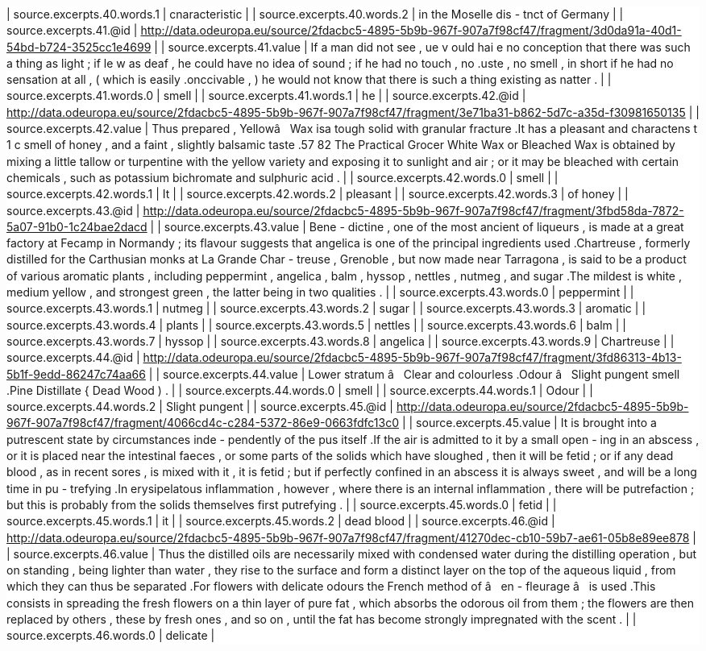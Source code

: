 | source.excerpts.40.words.1 | cnaracteristic |
| source.excerpts.40.words.2 | in the Moselle dis - tnct of Germany |
| source.excerpts.41.@id | http://data.odeuropa.eu/source/2fdacbc5-4895-5b9b-967f-907a7f98cf47/fragment/3d0da91a-40d1-54bd-b724-3525cc1e4699 |
| source.excerpts.41.value | If a man did not see , ue v ould hai e no conception that there was such a thing as light ; if le w as deaf , he could have no idea of sound ; if he had no touch , no .uste , no smell , in short if he had no sensation at all , ( which is easily .onccivable , ) he would not know that there is such a thing existing as natter . |
| source.excerpts.41.words.0 | smell |
| source.excerpts.41.words.1 | he |
| source.excerpts.42.@id | http://data.odeuropa.eu/source/2fdacbc5-4895-5b9b-967f-907a7f98cf47/fragment/3e71ba31-b862-5d7c-a35d-f30981650135 |
| source.excerpts.42.value | Thus prepared , Yellowâ   Wax isa tough solid with granular fracture .It has a pleasant and charactens t 1 c smell of honey , and a faint , slightly balsamic taste .57 82 The Practical Grocer White Wax or Bleached Wax is obtained by mixing a little tallow or turpentine with the yellow variety and exposing it to sunlight and air ; or it may be bleached with certain chemicals , such as potassium bichromate and sulphuric acid . |
| source.excerpts.42.words.0 | smell |
| source.excerpts.42.words.1 | It |
| source.excerpts.42.words.2 | pleasant |
| source.excerpts.42.words.3 | of honey |
| source.excerpts.43.@id | http://data.odeuropa.eu/source/2fdacbc5-4895-5b9b-967f-907a7f98cf47/fragment/3fbd58da-7872-5a07-91b0-1c24bae2dacd |
| source.excerpts.43.value | Bene - dictine , one of the most ancient of liqueurs , is made at a great factory at Fecamp in Normandy ; its flavour suggests that angelica is one of the principal ingredients used .Chartreuse , formerly distilled for the Carthusian monks at La Grande Char - treuse , Grenoble , but now made near Tarragona , is said to be a product of various aromatic plants , including peppermint , angelica , balm , hyssop , nettles , nutmeg , and sugar .The mildest is white , medium yellow , and strongest green , the latter being in two qualities . |
| source.excerpts.43.words.0 | peppermint |
| source.excerpts.43.words.1 | nutmeg |
| source.excerpts.43.words.2 | sugar |
| source.excerpts.43.words.3 | aromatic |
| source.excerpts.43.words.4 | plants |
| source.excerpts.43.words.5 | nettles |
| source.excerpts.43.words.6 | balm |
| source.excerpts.43.words.7 | hyssop |
| source.excerpts.43.words.8 | angelica |
| source.excerpts.43.words.9 | Chartreuse |
| source.excerpts.44.@id | http://data.odeuropa.eu/source/2fdacbc5-4895-5b9b-967f-907a7f98cf47/fragment/3fd86313-4b13-5b1f-9edd-86247c74aa66 |
| source.excerpts.44.value | Lower stratum â   Clear and colourless .Odour â   Slight pungent smell .Pine Distillate { Dead Wood ) . |
| source.excerpts.44.words.0 | smell |
| source.excerpts.44.words.1 | Odour |
| source.excerpts.44.words.2 | Slight pungent |
| source.excerpts.45.@id | http://data.odeuropa.eu/source/2fdacbc5-4895-5b9b-967f-907a7f98cf47/fragment/4066cd4c-c284-5372-86e9-0663fdfc13c0 |
| source.excerpts.45.value | It is brought into a putrescent state by circumstances inde - pendently of the pus itself .If the air is admitted to it by a small open - ing in an abscess , or it is placed near the intestinal faeces , or some parts of the solids which have sloughed , then it will be fetid ; or if any dead blood , as in recent sores , is mixed with it , it is fetid ; but if perfectly confined in an abscess it is always sweet , and will be a long time in pu - trefying .In erysipelatous inflammation , however , where there is an internal inflammation , there will be putrefaction ; but this is probably from the solids themselves first putrefying . |
| source.excerpts.45.words.0 | fetid |
| source.excerpts.45.words.1 | it |
| source.excerpts.45.words.2 | dead blood |
| source.excerpts.46.@id | http://data.odeuropa.eu/source/2fdacbc5-4895-5b9b-967f-907a7f98cf47/fragment/41270dec-cb10-59b7-ae61-05b8e89ee878 |
| source.excerpts.46.value | Thus the distilled oils are necessarily mixed with condensed water during the distilling operation , but on standing , being lighter than water , they rise to the surface and form a distinct layer on the top of the aqueous liquid , from which they can thus be separated .For flowers with delicate odours the French method of â   en - fleurage â   is used .This consists in spreading the fresh flowers on a thin layer of pure fat , which absorbs the odorous oil from them ; the flowers are then replaced by others , these by fresh ones , and so on , until the fat has become strongly impregnated with the scent . |
| source.excerpts.46.words.0 | delicate |